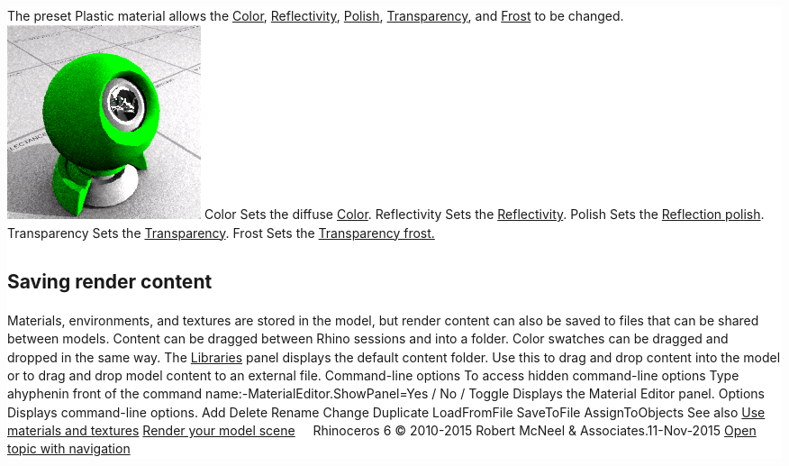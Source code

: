 The preset Plastic material allows the [Color](#color-diffuse), [Reflectivity](#reflectivity), [Polish](#reflection-polish), [Transparency](#transparency), and [Frost](#transparency-frost) to be changed.
![images/material-plastic.png](images/material-plastic.png)
Color
Sets the diffuse [Color](#color-diffuse).
Reflectivity
Sets the [Reflectivity](#reflectivity).
Polish
Sets the [Reflection polish](#reflection-polish).
Transparency
Sets the [Transparency](#transparency).
Frost
Sets the [Transparency frost.](#transparency-frost) 

## Saving render content
Materials, environments, and textures are stored in the model, but render content can also be saved to files that can be shared between models. Content can be dragged between Rhino sessions and into a folder.
Color swatches can be dragged and dropped in the same way.
The [Libraries](libraries.html#libraries) panel displays the default content folder. Use this to drag and drop content into the model or to drag and drop model content to an external file.
Command-line options
To access hidden command-line options
Type ahyphenin front of the command name:-MaterialEditor.ShowPanel=Yes / No / Toggle
Displays the Material Editor panel.
Options
Displays command-line options.
Add
Delete
Rename
Change
Duplicate
LoadFromFile
SaveToFile
AssignToObjects
See also
 [Use materials and textures](sak-materialsandtextures.html) 
 [Render your model scene](sak-render.html) 
&#160;
&#160;
Rhinoceros 6 © 2010-2015 Robert McNeel &amp; Associates.11-Nov-2015
 [Open topic with navigation](materialeditor.html) 

